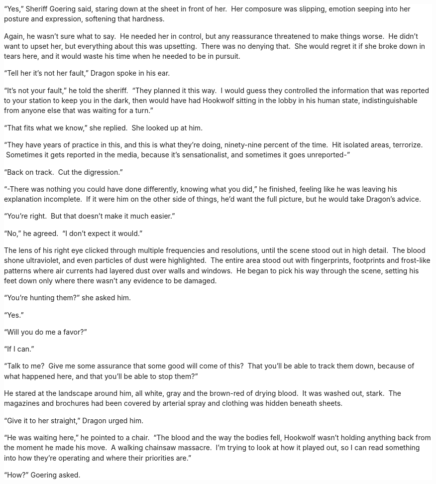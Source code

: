 “Yes,” Sheriff Goering said, staring down at the sheet in front of her.  Her composure was slipping, emotion seeping into her posture and expression, softening that hardness.

Again, he wasn’t sure what to say.  He needed her in control, but any reassurance threatened to make things worse.  He didn’t want to upset her, but everything about this was upsetting.  There was no denying that.  She would regret it if she broke down in tears here, and it would waste his time when he needed to be in pursuit.

“Tell her it’s not her fault,” Dragon spoke in his ear.

“It’s not your fault,” he told the sheriff.  “They planned it this way.  I would guess they controlled the information that was reported to your station to keep you in the dark, then would have had Hookwolf sitting in the lobby in his human state, indistinguishable from anyone else that was waiting for a turn.”

“That fits what we know,” she replied.  She looked up at him.

“They have years of practice in this, and this is what they’re doing, ninety-nine percent of the time.  Hit isolated areas, terrorize.  Sometimes it gets reported in the media, because it’s sensationalist, and sometimes it goes unreported-”

“Back on track.  Cut the digression.”

“-There was nothing you could have done differently, knowing what you did,” he finished, feeling like he was leaving his explanation incomplete.  If it were him on the other side of things, he’d want the full picture, but he would take Dragon’s advice.

“You’re right.  But that doesn’t make it much easier.”

“No,” he agreed.  “I don’t expect it would.”

The lens of his right eye clicked through multiple frequencies and resolutions, until the scene stood out in high detail.  The blood shone ultraviolet, and even particles of dust were highlighted.  The entire area stood out with fingerprints, footprints and frost-like patterns where air currents had layered dust over walls and windows.  He began to pick his way through the scene, setting his feet down only where there wasn’t any evidence to be damaged.

“You’re hunting them?” she asked him.

“Yes.”

“Will you do me a favor?”

“If I can.”

“Talk to me?  Give me some assurance that some good will come of this?  That you’ll be able to track them down, because of what happened here, and that you’ll be able to stop them?”

He stared at the landscape around him, all white, gray and the brown-red of drying blood.  It was washed out, stark.  The magazines and brochures had been covered by arterial spray and clothing was hidden beneath sheets.

“Give it to her straight,” Dragon urged him.

“He was waiting here,” he pointed to a chair.  “The blood and the way the bodies fell, Hookwolf wasn’t holding anything back from the moment he made his move.  A walking chainsaw massacre.  I’m trying to look at how it played out, so I can read something into how they’re operating and where their priorities are.”

“How?” Goering asked.
